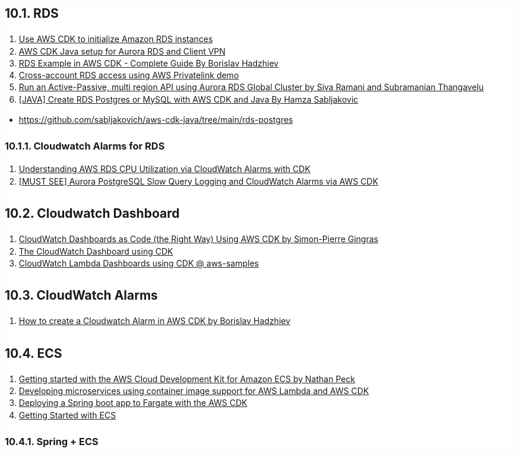 ## 10.1. RDS

1. [Use AWS CDK to initialize Amazon RDS instances](https://aws.amazon.com/blogs/infrastructure-and-automation/use-aws-cdk-to-initialize-amazon-rds-instances/)
2. [AWS CDK Java setup for Aurora RDS and Client VPN](https://slawomirstec.com/blog/2021/04/cdk-rds-vpn)
3. [RDS Example in AWS CDK - Complete Guide By Borislav Hadzhiev](https://bobbyhadz.com/blog/aws-cdk-rds-example)
4. [Cross-account RDS access using AWS Privatelink demo](https://github.com/aws-samples/amazon-rds-over-privatelink-cdk-demo)
5. [Run an Active-Passive, multi region API using Aurora RDS Global Cluster by Siva Ramani and Subramanian Thangavelu ](https://aws.amazon.com/blogs/developer/10322-2/)
6. [[JAVA] Create RDS Postgres or MySQL with AWS CDK and Java By Hamza Sabljakovic](https://sabljakovich.medium.com/create-rds-postgres-or-mysql-with-aws-cdk-ana-java-1b94731e83c2)
- https://github.com/sabljakovich/aws-cdk-java/tree/main/rds-postgres

### 10.1.1. Cloudwatch Alarms for RDS

1. [Understanding AWS RDS CPU Utilization via CloudWatch Alarms with CDK](https://thecodinginterface.com/blog/aws-aurora-rds-cloudwatch-alarms-and-cdk/)
2. [[MUST SEE] Aurora PostgreSQL Slow Query Logging and CloudWatch Alarms via AWS CDK](https://thecodinginterface.com/blog/aurora-postgresql-slow-query-logging/)

## 10.2. Cloudwatch Dashboard

1. [CloudWatch Dashboards as Code (the Right Way) Using AWS CDK by Simon-Pierre Gingras](https://medium.com/poka-techblog/cloudwatch-dashboards-as-code-the-right-way-using-aws-cdk-1453309c5481)
2. [The CloudWatch Dashboard using CDK](https://github.com/cdk-patterns/serverless/blob/main/the-cloudwatch-dashboard/)
3. [CloudWatch Lambda Dashboards using CDK @ aws-samples](https://github.com/aws-samples/aws-cdk-lambda-cloudwatch-dashboard)

## 10.3. CloudWatch Alarms

1. [How to create a Cloudwatch Alarm in AWS CDK by Borislav Hadzhiev](https://bobbyhadz.com/blog/cloudwatch-alarm-aws-cdk)

## 10.4. ECS

1. [Getting started with the AWS Cloud Development Kit for Amazon ECS by Nathan Peck ](https://aws.amazon.com/blogs/compute/getting-started-with-the-aws-cloud-development-kit-for-amazon-ecs/)
2. [Developing microservices using container image support for AWS Lambda and AWS CDK](https://aws.amazon.com/blogs/opensource/developing-microservices-using-container-image-support-for-aws-lambda-and-aws-cdk/)
3. [Deploying a Spring boot app to Fargate with the AWS CDK](https://www.profit4cloud.nl/blog/deploying-a-spring-boot-app-to-fargate-with-the-aws-cdk/)
4. [Getting Started with ECS](https://github.com/aws-samples/aws-cdk-microservices-workshop)

### 10.4.1. Spring + ECS
